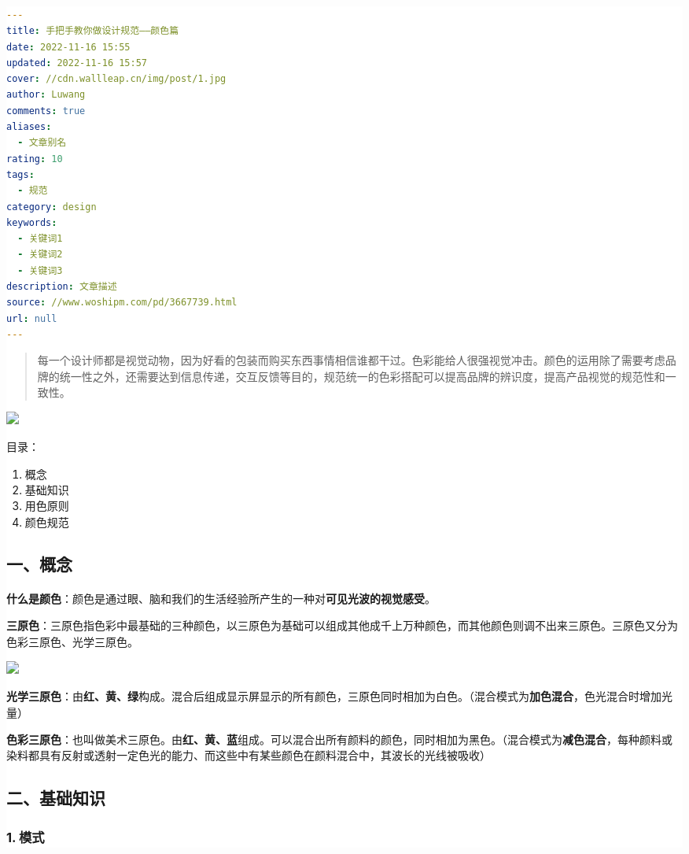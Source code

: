 ```yaml
---
title: 手把手教你做设计规范——颜色篇
date: 2022-11-16 15:55
updated: 2022-11-16 15:57
cover: //cdn.wallleap.cn/img/post/1.jpg
author: Luwang
comments: true
aliases:
  - 文章别名
rating: 10
tags:
  - 规范
category: design
keywords:
  - 关键词1
  - 关键词2
  - 关键词3
description: 文章描述
source: //www.woshipm.com/pd/3667739.html
url: null
---
```


> 每一个设计师都是视觉动物，因为好看的包装而购买东西事情相信谁都干过。色彩能给人很强视觉冲击。颜色的运用除了需要考虑品牌的统一性之外，还需要达到信息传递，交互反馈等目的，规范统一的色彩搭配可以提高品牌的辨识度，提高产品视觉的规范性和一致性。

![](https://cdn.wallleap.cn/img/pic/illustrtion/202211161556024.jpeg)

目录：

1. 概念
2. 基础知识
3. 用色原则
4. 颜色规范

## 一、概念

**什么是颜色**：颜色是通过眼、脑和我们的生活经验所产生的一种对**可见光波的视觉感受**。

**三原色**：三原色指色彩中最基础的三种颜色，以三原色为基础可以组成其他成千上万种颜色，而其他颜色则调不出来三原色。三原色又分为色彩三原色、光学三原色。

![](https://cdn.wallleap.cn/img/pic/illustrtion/202211161556025.png)

**光学三原色**：由**红、黄、绿**构成。混合后组成显示屏显示的所有颜色，三原色同时相加为白色。（混合模式为**加色混合**，色光混合时增加光量）

**色彩三原色**：也叫做美术三原色。由**红、黄、蓝**组成。可以混合出所有颜料的颜色，同时相加为黑色。（混合模式为**减色混合**，每种颜料或染料都具有反射或透射一定色光的能力、而这些中有某些颜色在颜料混合中，其波长的光线被吸收）

## 二、基础知识

### 1. 模式
